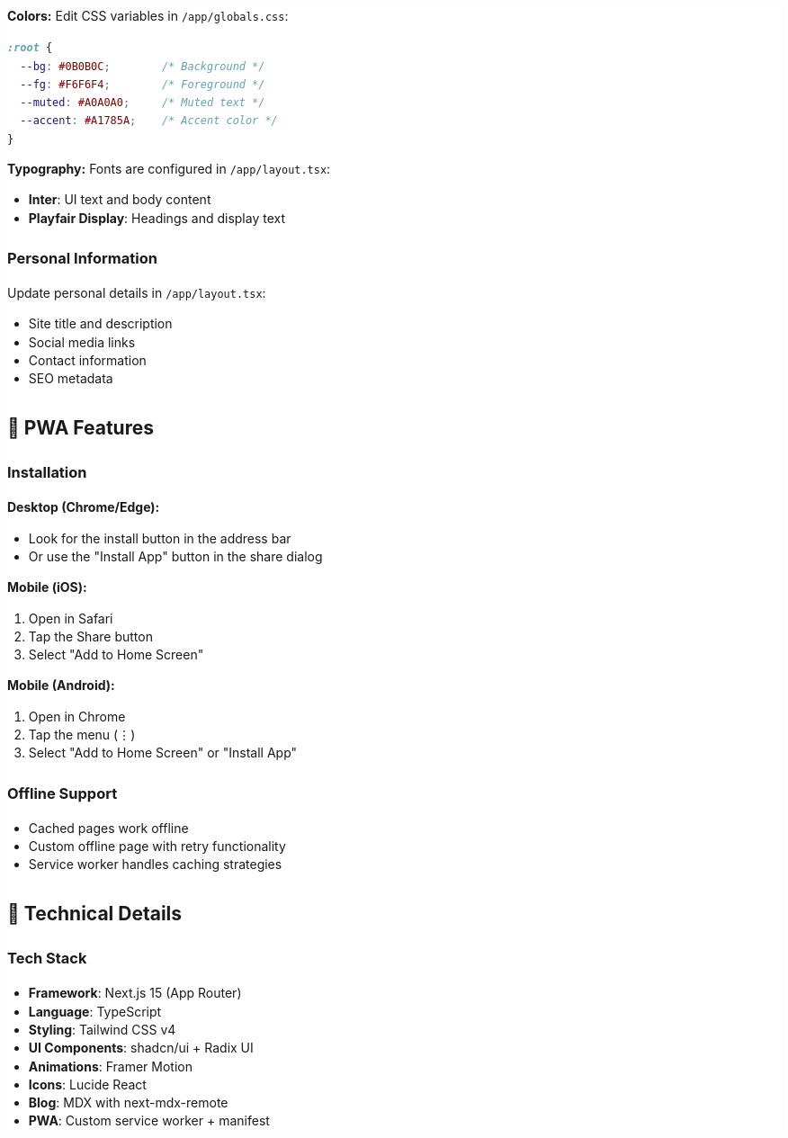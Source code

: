 **Colors:** Edit CSS variables in `/app/globals.css`:
```css
:root {
  --bg: #0B0B0C;        /* Background */
  --fg: #F6F6F4;        /* Foreground */
  --muted: #A0A0A0;     /* Muted text */
  --accent: #A1785A;    /* Accent color */
}
```

**Typography:** Fonts are configured in `/app/layout.tsx`:
- **Inter**: UI text and body content
- **Playfair Display**: Headings and display text

### Personal Information

Update personal details in `/app/layout.tsx`:
- Site title and description
- Social media links
- Contact information
- SEO metadata

## 📱 PWA Features

### Installation

**Desktop (Chrome/Edge):**
- Look for the install button in the address bar
- Or use the "Install App" button in the share dialog

**Mobile (iOS):**
1. Open in Safari
2. Tap the Share button
3. Select "Add to Home Screen"

**Mobile (Android):**
1. Open in Chrome
2. Tap the menu (⋮)
3. Select "Add to Home Screen" or "Install App"

### Offline Support

- Cached pages work offline
- Custom offline page with retry functionality
- Service worker handles caching strategies

## 🔧 Technical Details

### Tech Stack

- **Framework**: Next.js 15 (App Router)
- **Language**: TypeScript
- **Styling**: Tailwind CSS v4
- **UI Components**: shadcn/ui + Radix UI
- **Animations**: Framer Motion
- **Icons**: Lucide React
- **Blog**: MDX with next-mdx-remote
- **PWA**: Custom service worker + manifest
